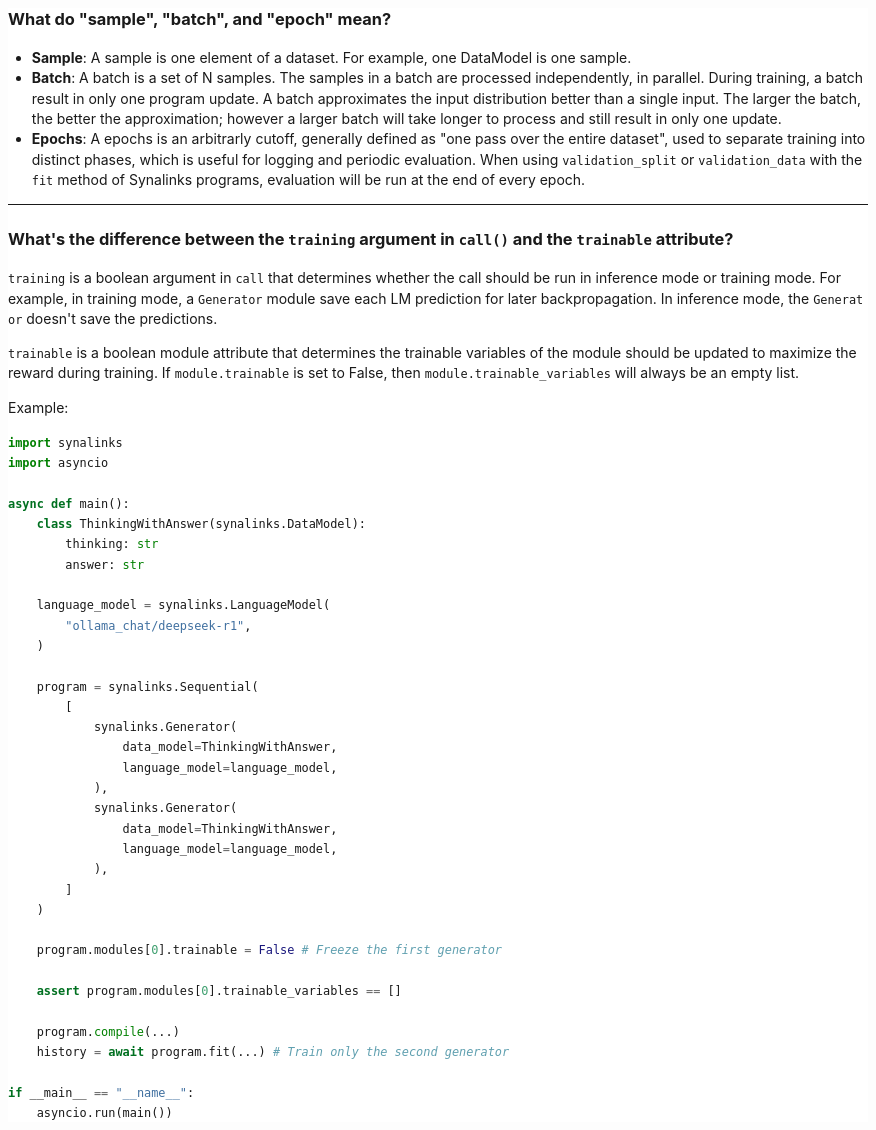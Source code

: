 ### What do "sample", "batch", and "epoch" mean?

- **Sample**: A sample is one element of a dataset. For example, one DataModel is one sample.
- **Batch**: A batch is a set of N samples. The samples in a batch are processed independently, in parallel. During training, a batch result in only one program update. A batch approximates the input distribution better than a single input. The larger the batch, the better the approximation; however a larger batch will take longer to process and still result in only one update.
- **Epochs**: A epochs is an arbitrarly cutoff, generally defined as "one pass over the entire dataset", used to separate training into distinct phases, which is useful for logging and periodic evaluation. When using `validation_split` or `validation_data` with the `fit` method of Synalinks programs, evaluation will be run at the end of every epoch.

---

### What's the difference between the `training` argument in `call()` and the `trainable` attribute?

`training` is a boolean argument in `call` that determines whether the call should be run in inference mode or training mode. For example, in training mode, a `Generator` module save each LM prediction for later backpropagation. In inference mode, the `Generator` doesn't save the predictions.

`trainable` is a boolean module attribute that determines the trainable variables of the module should be updated to maximize the reward during training. If `module.trainable` is set to False, then `module.trainable_variables` will always be an empty list. 

Example:

```python
import synalinks
import asyncio

async def main():
    class ThinkingWithAnswer(synalinks.DataModel):
        thinking: str
        answer: str

    language_model = synalinks.LanguageModel(
        "ollama_chat/deepseek-r1",
    )

    program = synalinks.Sequential(
        [
            synalinks.Generator(
                data_model=ThinkingWithAnswer,
                language_model=language_model,
            ),
            synalinks.Generator(
                data_model=ThinkingWithAnswer,
                language_model=language_model,
            ),
        ]
    )

    program.modules[0].trainable = False # Freeze the first generator

    assert program.modules[0].trainable_variables == []

    program.compile(...)
    history = await program.fit(...) # Train only the second generator

if __main__ == "__name__":
    asyncio.run(main())
```
